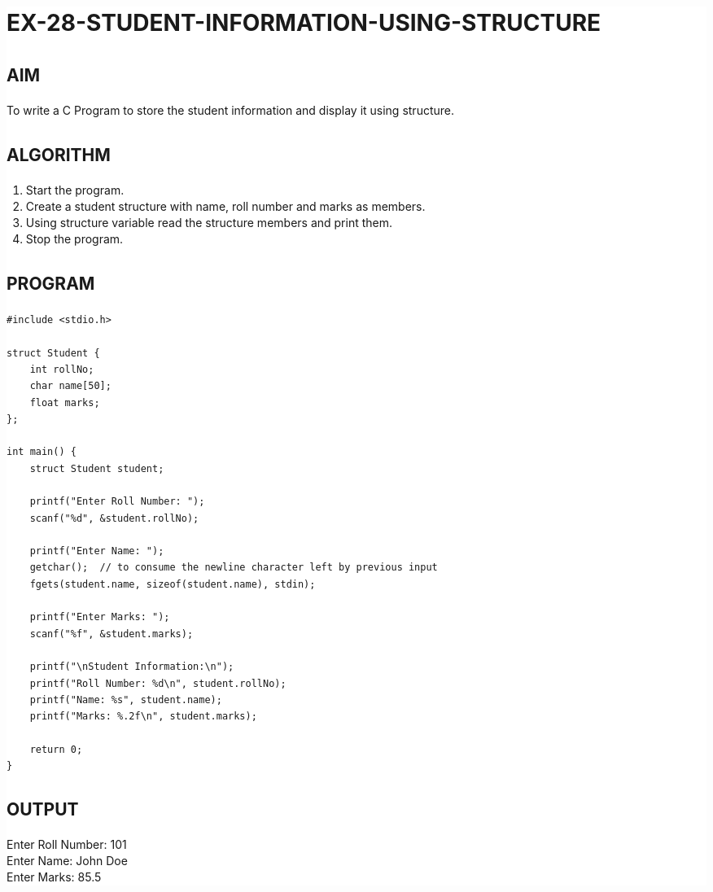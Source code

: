 

# EX-28-STUDENT-INFORMATION-USING-STRUCTURE

## AIM

To write a C Program to store the student information and display it using structure.

## ALGORITHM

1.	Start the program.
2.	Create a student structure with name, roll number and marks as members.
3.	Using structure variable read the structure members and print them.
4.	Stop the program.

## PROGRAM
```
#include <stdio.h>

struct Student {
    int rollNo;
    char name[50];
    float marks;
};

int main() {
    struct Student student;

    printf("Enter Roll Number: ");
    scanf("%d", &student.rollNo);

    printf("Enter Name: ");
    getchar();  // to consume the newline character left by previous input
    fgets(student.name, sizeof(student.name), stdin);

    printf("Enter Marks: ");
    scanf("%f", &student.marks);

    printf("\nStudent Information:\n");
    printf("Roll Number: %d\n", student.rollNo);
    printf("Name: %s", student.name);
    printf("Marks: %.2f\n", student.marks);

    return 0;
}
```


## OUTPUT
Enter Roll Number: 101                
Enter Name: John Doe      
Enter Marks: 85.5     
